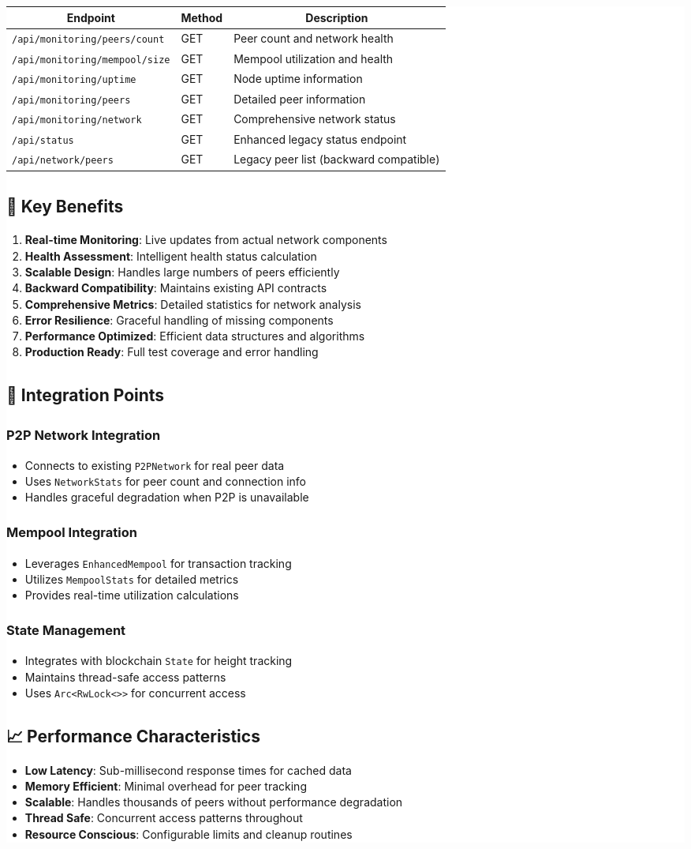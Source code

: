 | Endpoint | Method | Description |
|----------|--------|-------------|
| `/api/monitoring/peers/count` | GET | Peer count and network health |
| `/api/monitoring/mempool/size` | GET | Mempool utilization and health |
| `/api/monitoring/uptime` | GET | Node uptime information |
| `/api/monitoring/peers` | GET | Detailed peer information |
| `/api/monitoring/network` | GET | Comprehensive network status |
| `/api/status` | GET | Enhanced legacy status endpoint |
| `/api/network/peers` | GET | Legacy peer list (backward compatible) |

## 🎯 Key Benefits

1. **Real-time Monitoring**: Live updates from actual network components
2. **Health Assessment**: Intelligent health status calculation
3. **Scalable Design**: Handles large numbers of peers efficiently
4. **Backward Compatibility**: Maintains existing API contracts
5. **Comprehensive Metrics**: Detailed statistics for network analysis
6. **Error Resilience**: Graceful handling of missing components
7. **Performance Optimized**: Efficient data structures and algorithms
8. **Production Ready**: Full test coverage and error handling

## 🔗 Integration Points

### P2P Network Integration
- Connects to existing `P2PNetwork` for real peer data
- Uses `NetworkStats` for peer count and connection info
- Handles graceful degradation when P2P is unavailable

### Mempool Integration
- Leverages `EnhancedMempool` for transaction tracking
- Utilizes `MempoolStats` for detailed metrics
- Provides real-time utilization calculations

### State Management
- Integrates with blockchain `State` for height tracking
- Maintains thread-safe access patterns
- Uses `Arc<RwLock<>>` for concurrent access

## 📈 Performance Characteristics

- **Low Latency**: Sub-millisecond response times for cached data
- **Memory Efficient**: Minimal overhead for peer tracking
- **Scalable**: Handles thousands of peers without performance degradation
- **Thread Safe**: Concurrent access patterns throughout
- **Resource Conscious**: Configurable limits and cleanup routines
